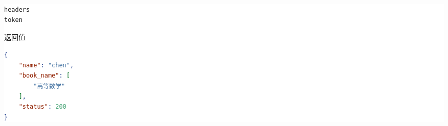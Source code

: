 ```
headers
token
```

返回值

```json
{
    "name": "chen",
    "book_name": [
        "高等数学"
    ],
    "status": 200
}
```

